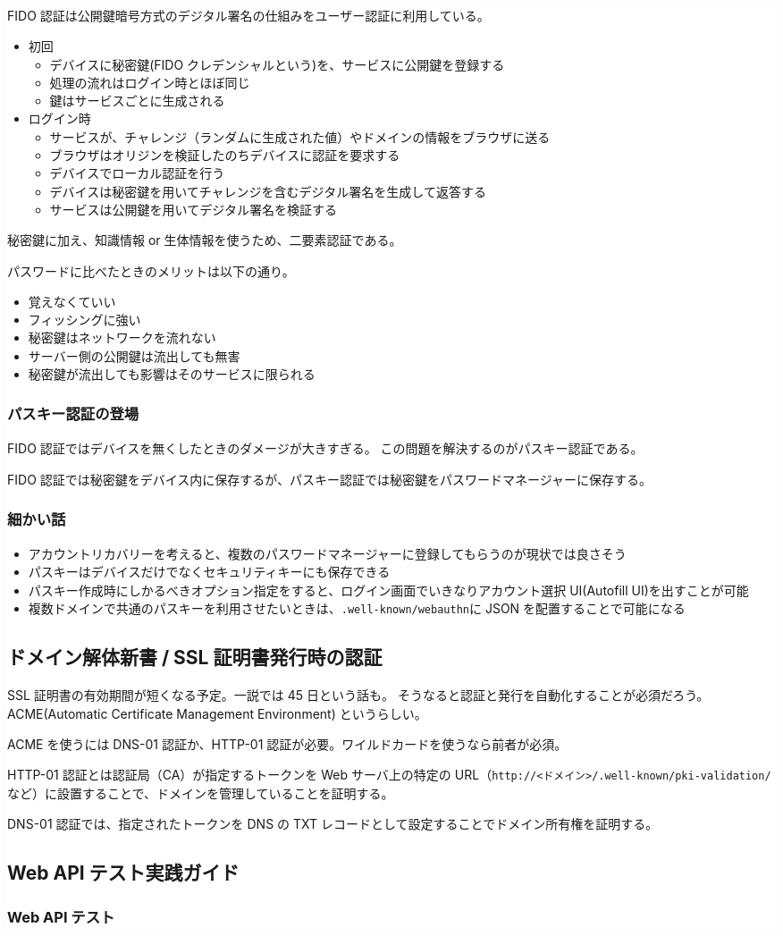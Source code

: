 FIDO 認証は公開鍵暗号方式のデジタル署名の仕組みをユーザー認証に利用している。

- 初回
  - デバイスに秘密鍵(FIDO クレデンシャルという)を、サービスに公開鍵を登録する
  - 処理の流れはログイン時とほぼ同じ
  - 鍵はサービスごとに生成される
- ログイン時
  - サービスが、チャレンジ（ランダムに生成された値）やドメインの情報をブラウザに送る
  - ブラウザはオリジンを検証したのちデバイスに認証を要求する
  - デバイスでローカル認証を行う
  - デバイスは秘密鍵を用いてチャレンジを含むデジタル署名を生成して返答する
  - サービスは公開鍵を用いてデジタル署名を検証する

秘密鍵に加え、知識情報 or 生体情報を使うため、二要素認証である。

パスワードに比べたときのメリットは以下の通り。

- 覚えなくていい
- フィッシングに強い
- 秘密鍵はネットワークを流れない
- サーバー側の公開鍵は流出しても無害
- 秘密鍵が流出しても影響はそのサービスに限られる

### パスキー認証の登場

FIDO 認証ではデバイスを無くしたときのダメージが大きすぎる。
この問題を解決するのがパスキー認証である。

FIDO 認証では秘密鍵をデバイス内に保存するが、パスキー認証では秘密鍵をパスワードマネージャーに保存する。

### 細かい話

- アカウントリカバリーを考えると、複数のパスワードマネージャーに登録してもらうのが現状では良さそう
- パスキーはデバイスだけでなくセキュリティキーにも保存できる
- パスキー作成時にしかるべきオプション指定をすると、ログイン画面でいきなりアカウント選択 UI(Autofill UI)を出すことが可能
- 複数ドメインで共通のパスキーを利用させたいときは、`.well-known/webauthn`に JSON を配置することで可能になる

## ドメイン解体新書 / SSL 証明書発行時の認証

SSL 証明書の有効期間が短くなる予定。一説では 45 日という話も。
そうなると認証と発行を自動化することが必須だろう。
ACME(Automatic Certificate Management Environment) というらしい。

ACME を使うには DNS-01 認証か、HTTP-01 認証が必要。ワイルドカードを使うなら前者が必須。

HTTP-01 認証とは認証局（CA）が指定するトークンを Web サーバ上の特定の URL（`http://<ドメイン>/.well-known/pki-validation/`など）に設置することで、ドメインを管理していることを証明する。

DNS-01 認証では、指定されたトークンを DNS の TXT レコードとして設定することでドメイン所有権を証明する。

## Web API テスト実践ガイド

### Web API テスト
